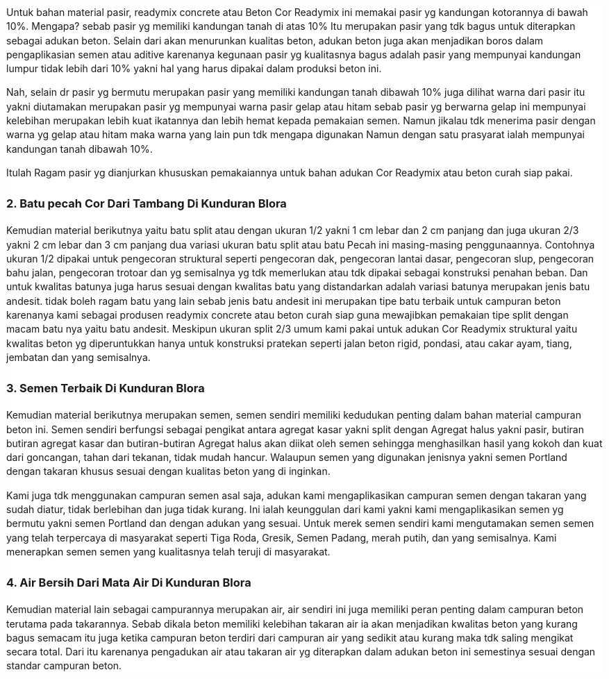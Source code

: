 Untuk bahan material pasir, readymix concrete atau Beton Cor Readymix ini memakai pasir yg kandungan kotorannya di bawah 10%. Mengapa? sebab pasir yg memiliki kandungan tanah di atas 10% Itu merupakan pasir yang tdk bagus untuk diterapkan sebagai adukan beton. Selain dari akan menurunkan kualitas beton, adukan beton juga akan menjadikan boros dalam pengaplikasian semen atau aditive karenanya kegunaan pasir yg kualitasnya bagus adalah pasir yang mempunyai kandungan lumpur tidak lebih dari 10% yakni hal yang harus dipakai dalam produksi beton ini.

Nah, selain dr pasir yg bermutu merupakan pasir yang memiliki kandungan tanah dibawah 10% juga dilihat warna dari pasir itu yakni diutamakan merupakan pasir yg mempunyai warna pasir gelap atau hitam sebab pasir yg berwarna gelap ini mempunyai kelebihan merupakan lebih kuat ikatannya dan lebih hemat kepada pemakaian semen. Namun jikalau tdk menerima pasir dengan warna yg gelap atau hitam maka warna yang lain pun tdk mengapa digunakan Namun dengan satu prasyarat ialah mempunyai kandungan tanah dibawah 10%.

Itulah Ragam pasir yg dianjurkan khususkan pemakaiannya untuk bahan adukan Cor Readymix atau beton curah siap pakai.

### 2\. Batu pecah Cor Dari Tambang Di Kunduran Blora

Kemudian material berikutnya yaitu batu split atau dengan ukuran 1/2 yakni 1 cm lebar dan 2 cm panjang dan juga ukuran 2/3 yakni 2 cm lebar dan 3 cm panjang dua variasi ukuran batu split atau batu Pecah ini masing-masing penggunaannya. Contohnya ukuran 1/2 dipakai untuk pengecoran struktural seperti pengecoran dak, pengecoran lantai dasar, pengecoran slup, pengecoran bahu jalan, pengecoran trotoar dan yg semisalnya yg tdk memerlukan atau tdk dipakai sebagai konstruksi penahan beban. Dan untuk kwalitas batunya juga harus sesuai dengan kwalitas batu yang distandarkan adalah variasi batunya merupakan jenis batu andesit. tidak boleh ragam batu yang lain sebab jenis batu andesit ini merupakan tipe batu terbaik untuk campuran beton karenanya kami sebagai produsen readymix concrete atau beton curah siap guna mewajibkan pemakaian tipe split dengan macam batu nya yaitu batu andesit. Meskipun ukuran split 2/3 umum kami pakai untuk adukan Cor Readymix struktural yaitu kwalitas beton yg diperuntukkan hanya untuk konstruksi pratekan seperti jalan beton rigid, pondasi, atau cakar ayam, tiang, jembatan dan yang semisalnya.

### 3\. Semen Terbaik Di Kunduran Blora

Kemudian material berikutnya merupakan semen, semen sendiri memiliki kedudukan penting dalam bahan material campuran beton ini. Semen sendiri berfungsi sebagai pengikat antara agregat kasar yakni split dengan Agregat halus yakni pasir, butiran butiran agregat kasar dan butiran-butiran Agregat halus akan diikat oleh semen sehingga menghasilkan hasil yang kokoh dan kuat dari goncangan, tahan dari tekanan, tidak mudah hancur. Walaupun semen yang digunakan jenisnya yakni semen Portland dengan takaran khusus sesuai dengan kualitas beton yang di inginkan.

Kami juga tdk menggunakan campuran semen asal saja, adukan kami mengaplikasikan campuran semen dengan takaran yang sudah diatur, tidak berlebihan dan juga tidak kurang. Ini ialah keunggulan dari kami yakni kami mengaplikasikan semen yg bermutu yakni semen Portland dan dengan adukan yang sesuai. Untuk merek semen sendiri kami mengutamakan semen semen yang telah terpercaya di masyarakat seperti Tiga Roda, Gresik, Semen Padang, merah putih, dan yang semisalnya. Kami menerapkan semen semen yang kualitasnya telah teruji di masyarakat.

### 4\. Air Bersih Dari Mata Air Di Kunduran Blora

Kemudian material lain sebagai campurannya merupakan air, air sendiri ini juga memiliki peran penting dalam campuran beton terutama pada takarannya. Sebab dikala beton memiliki kelebihan takaran air ia akan menjadikan kwalitas beton yang kurang bagus semacam itu juga ketika campuran beton terdiri dari campuran air yang sedikit atau kurang maka tdk saling mengikat secara total. Dari itu karenanya pengadukan air atau takaran air yg diterapkan dalam adukan beton ini semestinya sesuai dengan standar campuran beton.

